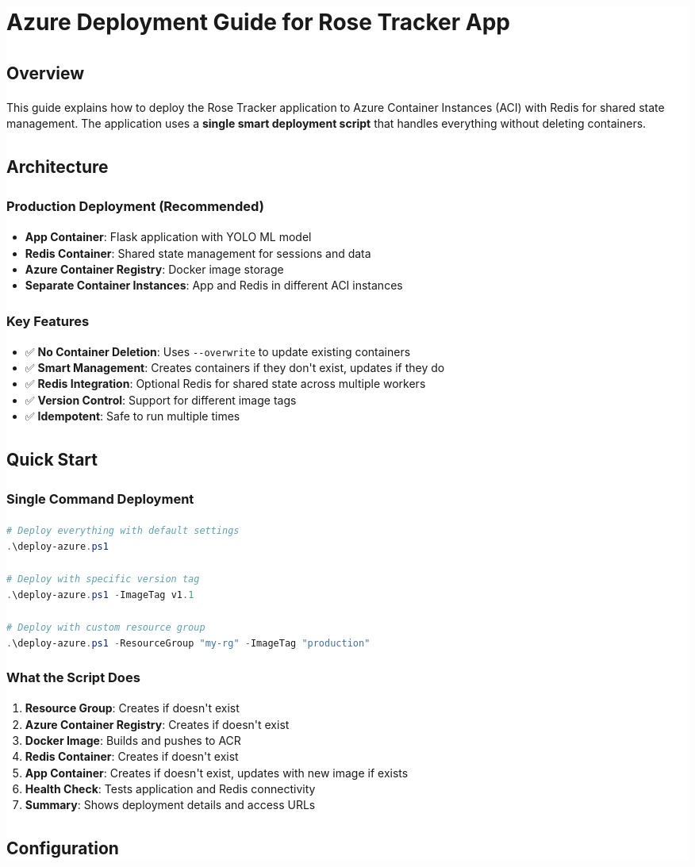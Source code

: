 # Azure Deployment Guide for Rose Tracker App

## Overview

This guide explains how to deploy the Rose Tracker application to Azure Container Instances (ACI) with Redis for shared state management. The application uses a **single smart deployment script** that handles everything without deleting containers.

## Architecture

### Production Deployment (Recommended)
- **App Container**: Flask application with YOLO ML model
- **Redis Container**: Shared state management for sessions and data
- **Azure Container Registry**: Docker image storage
- **Separate Container Instances**: App and Redis in different ACI instances

### Key Features
- ✅ **No Container Deletion**: Uses `--overwrite` to update existing containers
- ✅ **Smart Management**: Creates containers if they don't exist, updates if they do
- ✅ **Redis Integration**: Optional Redis for shared state across multiple workers
- ✅ **Version Control**: Support for different image tags
- ✅ **Idempotent**: Safe to run multiple times

## Quick Start

### Single Command Deployment

```powershell
# Deploy everything with default settings
.\deploy-azure.ps1

# Deploy with specific version tag
.\deploy-azure.ps1 -ImageTag v1.1

# Deploy with custom resource group
.\deploy-azure.ps1 -ResourceGroup "my-rg" -ImageTag "production"
```

### What the Script Does

1. **Resource Group**: Creates if doesn't exist
2. **Azure Container Registry**: Creates if doesn't exist
3. **Docker Image**: Builds and pushes to ACR
4. **Redis Container**: Creates if doesn't exist
5. **App Container**: Creates if doesn't exist, updates with new image if exists
6. **Health Check**: Tests application and Redis connectivity
7. **Summary**: Shows deployment details and access URLs

## Configuration
